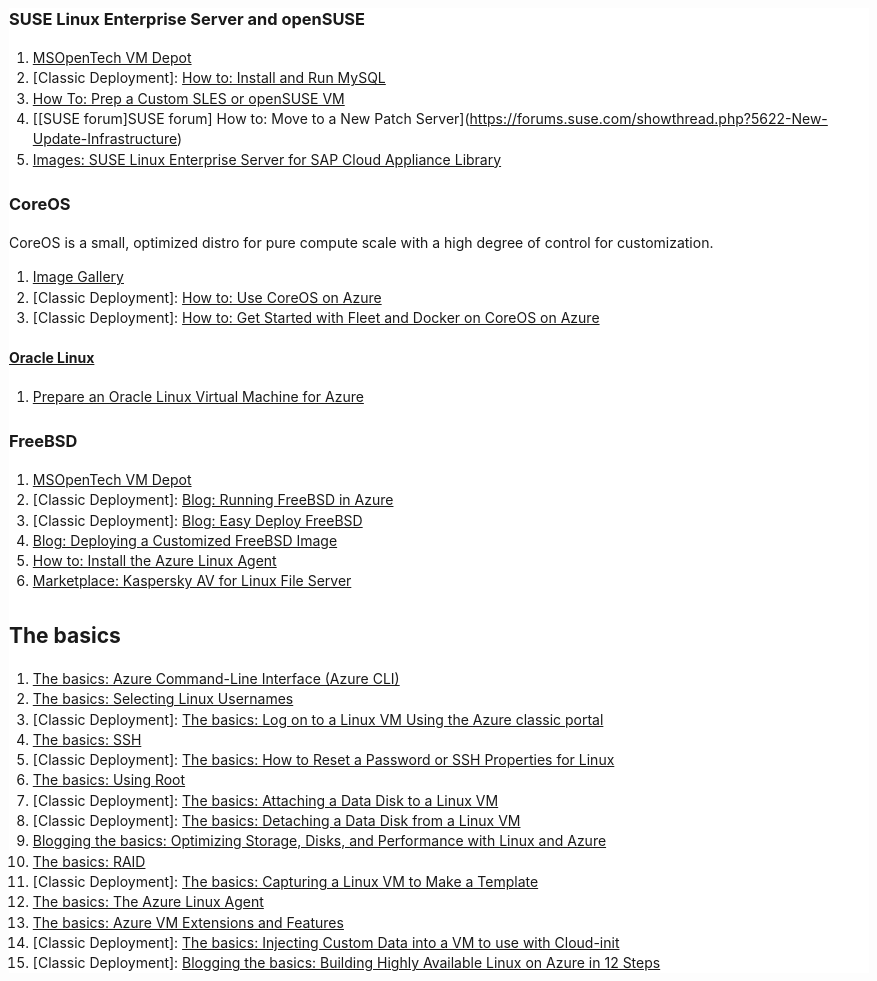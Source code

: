 ### SUSE Linux Enterprise Server and openSUSE
1. [MSOpenTech VM Depot](https://vmdepot.msopentech.com/List/Index?sort=Featuredsearch=OpenSUSE)
2. \[Classic Deployment]: [How to: Install and Run MySQL](virtual-machines-linux-mysql-use-opensuse.md)
3. [How To: Prep a Custom SLES or openSUSE VM](virtual-machines-linux-create-upload-vhd-suse.md)  
4. [[SUSE forum]SUSE forum] How to: Move to a New Patch Server](https://forums.suse.com/showthread.php?5622-New-Update-Infrastructure)
5. [Images: SUSE Linux Enterprise Server for SAP Cloud Appliance  Library](https://azure.microsoft.com/marketplace/partners/suse/suselinuxenterpriseserver11sp3forsapcloudappliance/)

### CoreOS
CoreOS is a small, optimized distro for pure compute scale with a high degree of control for customization.

1. [Image Gallery](https://azure.microsoft.com/marketplace/partners/coreos/)  
2. \[Classic Deployment]: [How to: Use CoreOS on Azure](virtual-machines-linux-coreos-how-to.md)
3. \[Classic Deployment]: [How to: Get Started with Fleet and Docker on CoreOS on Azure](virtual-machines-linux-coreos-fleet-get-started.md)

#### [Oracle Linux](https://azure.microsoft.com/marketplace/?term=Oracle+Linux)
1. [Prepare an Oracle Linux Virtual Machine for Azure](virtual-machines-linux-create-upload-vhd-oracle.md)

### FreeBSD
1. [MSOpenTech VM Depot](https://vmdepot.msopentech.com/List/Index?sort=Datesearch=FreeBSD)
2. \[Classic Deployment]: [Blog: Running FreeBSD in Azure](https://azure.microsoft.com/blog/2014/05/22/running-freebsd-in-azure/)
3. \[Classic Deployment]: [Blog: Easy Deploy FreeBSD](http://msopentech.com/blog/2014/10/24/easy-deploy-freebsd-microsoft-azure-vm-depot/)
4. [Blog: Deploying a Customized FreeBSD Image](http://msopentech.com/blog/2014/05/14/deploy-customize-freebsd-virtual-machine-image-microsoft-azure/)
5. [How to: Install the Azure Linux Agent](virtual-machines-linux-agent-user-guide.md)
6. [Marketplace: Kaspersky AV for Linux File Server](https://azure.microsoft.com/marketplace/partners/kaspersky-lab/kav-for-lfs-kav-for-lfs/)

## The basics
1. [The basics: Azure Command-Line Interface (Azure CLI)](../xplat-cli-install.md)   
2. [The basics: Selecting Linux Usernames](virtual-machines-linux-usernames.md)
3. \[Classic Deployment]: [The basics: Log on to a Linux VM Using the Azure classic portal](virtual-machines-linux-how-to-log-on.md)
4. [The basics: SSH](virtual-machines-linux-use-ssh-key.md)
5. \[Classic Deployment]: [The basics: How to Reset a Password or SSH Properties for Linux](virtual-machines-linux-use-vmaccess-reset-password-or-ssh.md)
6. [The basics: Using Root](virtual-machines-linux-use-root-privileges.md)
7. \[Classic Deployment]: [The basics: Attaching a Data Disk to a Linux VM](virtual-machines-linux-how-to-attach-disk.md)
8. \[Classic Deployment]: [The basics: Detaching a Data Disk from a Linux VM](virtual-machines-linux-how-to-detach-disk.md)
9. [Blogging the basics: Optimizing Storage, Disks, and Performance with Linux and Azure](http://blogs.msdn.com/b/igorpag/archive/2014/10/23/azure-storage-secrets-and-linux-i-o-optimizations.aspx)
10. [The basics: RAID](virtual-machines-linux-configure-raid.md)
11. \[Classic Deployment]: [The basics: Capturing a Linux VM to Make a Template](virtual-machines-linux-capture-image.md)
12. [The basics: The Azure Linux Agent](virtual-machines-linux-agent-user-guide.md)
13. [The basics: Azure VM Extensions and Features](virtual-machines-extensions-features.md)
14. \[Classic Deployment]: [The basics: Injecting Custom Data into a VM to use with Cloud-init](virtual-machines-how-to-inject-custom-data.md)
15. \[Classic Deployment]: [Blogging the basics: Building Highly Available Linux on Azure in 12 Steps](http://blogs.technet.com/b/keithmayer/archive/2014/10/03/quick-start-guide-building-highly-available-linux-servers-in-the-cloud-on-microsoft-azure.aspx)

[Distros]: #distros
[The Basics]: #basics
[Community Images and Repositories]: #images
[Languages and Platforms]: #langsandplats
[Samples and Scripts]: #samples
[Auth and Encryption]: #security
[Devops, Management, and Optimization]: #devops
[Support, Troubleshooting, and "It Just Doesn't Work"]: #supportdebug
[How to use docker-machine on Azure]: virtual-machines-docker-machine.md
[How to use docker with swarm on Azure]: virtual-machines-docker-swarm.md